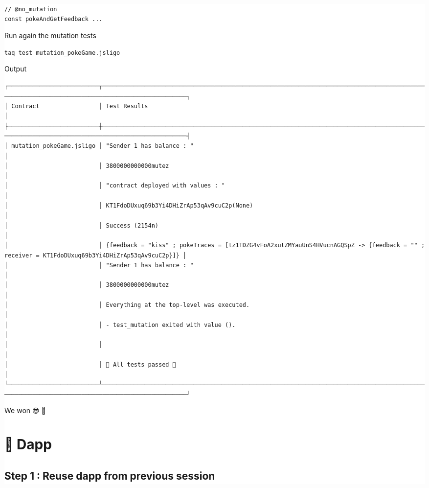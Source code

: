 ```ligolang
// @no_mutation
const pokeAndGetFeedback ...
```

Run again the mutation tests

```bash
taq test mutation_pokeGame.jsligo
```

Output

```logs
┌──────────────────────────┬────────────────────────────────────────────────────────────────────────────────────────────────────────────────────────────────────────────────┐
│ Contract                 │ Test Results                                                                                                                                   │
├──────────────────────────┼────────────────────────────────────────────────────────────────────────────────────────────────────────────────────────────────────────────────┤
│ mutation_pokeGame.jsligo │ "Sender 1 has balance : "                                                                                                                      │
│                          │ 3800000000000mutez                                                                                                                             │
│                          │ "contract deployed with values : "                                                                                                             │
│                          │ KT1FdoDUxuq69b3Yi4DHiZrAp53qAv9cuC2p(None)                                                                                                     │
│                          │ Success (2154n)                                                                                                                                │
│                          │ {feedback = "kiss" ; pokeTraces = [tz1TDZG4vFoA2xutZMYauUnS4HVucnAGQSpZ -> {feedback = "" ; receiver = KT1FdoDUxuq69b3Yi4DHiZrAp53qAv9cuC2p}]} │
│                          │ "Sender 1 has balance : "                                                                                                                      │
│                          │ 3800000000000mutez                                                                                                                             │
│                          │ Everything at the top-level was executed.                                                                                                      │
│                          │ - test_mutation exited with value ().                                                                                                          │
│                          │                                                                                                                                                │
│                          │ 🎉 All tests passed 🎉                                                                                                                         │
└──────────────────────────┴────────────────────────────────────────────────────────────────────────────────────────────────────────────────────────────────────────────────┘
```

We won :sunglasses: :wine_glass:

# :construction_worker: Dapp

## Step 1 : Reuse dapp from previous session
